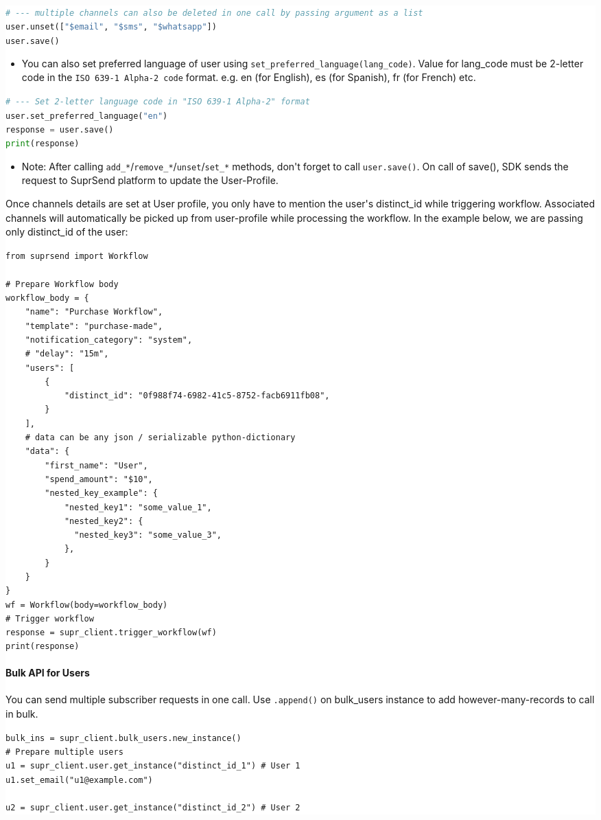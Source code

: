 ```python
# --- multiple channels can also be deleted in one call by passing argument as a list
user.unset(["$email", "$sms", "$whatsapp"])
user.save()
```

- You can also set preferred language of user using `set_preferred_language(lang_code)`. Value for lang_code
  must be 2-letter code in the `ISO 639-1 Alpha-2 code` format.
  e.g. en (for English), es (for Spanish), fr (for French) etc.
```python
# --- Set 2-letter language code in "ISO 639-1 Alpha-2" format
user.set_preferred_language("en")
response = user.save()
print(response)
```

- Note: After calling `add_*`/`remove_*`/`unset`/`set_*` methods, don't forget to call `user.save()`. On call of save(),
SDK sends the request to SuprSend platform to update the User-Profile.

Once channels details are set at User profile, you only have to mention the user's distinct_id
while triggering workflow. Associated channels will automatically be picked up from user-profile
while processing the workflow. In the example below, we are passing only distinct_id of the user:

```python3
from suprsend import Workflow

# Prepare Workflow body
workflow_body = {
    "name": "Purchase Workflow",
    "template": "purchase-made",
    "notification_category": "system",
    # "delay": "15m",
    "users": [
        {
            "distinct_id": "0f988f74-6982-41c5-8752-facb6911fb08",
        }
    ],
    # data can be any json / serializable python-dictionary
    "data": {
        "first_name": "User",
        "spend_amount": "$10",
        "nested_key_example": {
            "nested_key1": "some_value_1",
            "nested_key2": {
              "nested_key3": "some_value_3",
            },
        }
    }
}
wf = Workflow(body=workflow_body)
# Trigger workflow
response = supr_client.trigger_workflow(wf)
print(response)
```
#### Bulk API for Users
You can send multiple subscriber requests in one call. Use `.append()` on bulk_users instance
to add however-many-records to call in bulk.
```python3
bulk_ins = supr_client.bulk_users.new_instance()
# Prepare multiple users
u1 = supr_client.user.get_instance("distinct_id_1") # User 1
u1.set_email("u1@example.com")

u2 = supr_client.user.get_instance("distinct_id_2") # User 2
```